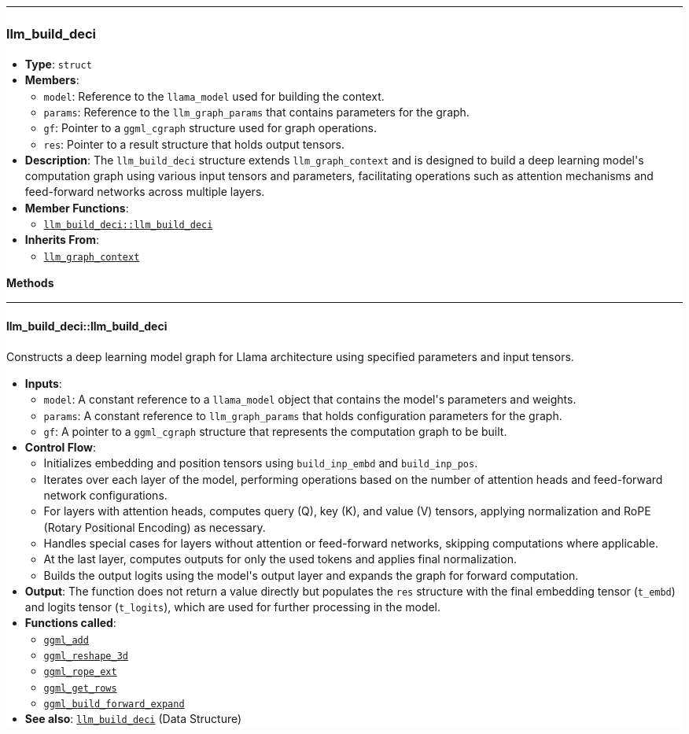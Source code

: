 

---
### llm\_build\_deci
- **Type**: `struct`
- **Members**:
    - `model`: Reference to the `llama_model` used for building the context.
    - `params`: Reference to the `llm_graph_params` that contains parameters for the graph.
    - `gf`: Pointer to a `ggml_cgraph` structure used for graph operations.
    - `res`: Pointer to a result structure that holds output tensors.
- **Description**: The `llm_build_deci` structure extends `llm_graph_context` and is designed to build a deep learning model's computation graph using various input tensors and parameters, facilitating operations such as attention mechanisms and feed-forward networks across multiple layers.
- **Member Functions**:
    - [`llm_build_deci::llm_build_deci`](#llm_build_decillm_build_deci)
- **Inherits From**:
    - [`llm_graph_context`](llama-graph.h.driver.md#llm_graph_context)

**Methods**

---
#### llm\_build\_deci::llm\_build\_deci
Constructs a deep learning model graph for Llama architecture using specified parameters and input tensors.
- **Inputs**:
    - `model`: A constant reference to a `llama_model` object that contains the model's parameters and weights.
    - `params`: A constant reference to `llm_graph_params` that holds configuration parameters for the graph.
    - `gf`: A pointer to a `ggml_cgraph` structure that represents the computation graph to be built.
- **Control Flow**:
    - Initializes embedding and position tensors using `build_inp_embd` and `build_inp_pos`.
    - Iterates over each layer of the model, performing operations based on the number of attention heads and feed-forward network configurations.
    - For layers with attention heads, computes query (Q), key (K), and value (V) tensors, applying normalization and RoPE (Rotary Positional Encoding) as necessary.
    - Handles special cases for layers without attention or feed-forward networks, skipping computations where applicable.
    - At the last layer, computes outputs for only the used tokens and applies final normalization.
    - Builds the output logits using the model's output layer and expands the graph for forward computation.
- **Output**: The function does not return a value directly but populates the `res` structure with the final embedding tensor (`t_embd`) and logits tensor (`t_logits`), which are used for further processing in the model.
- **Functions called**:
    - [`ggml_add`](../ggml/src/ggml.c.driver.md#ggml_add)
    - [`ggml_reshape_3d`](../ggml/src/ggml.c.driver.md#ggml_reshape_3d)
    - [`ggml_rope_ext`](../ggml/src/ggml.c.driver.md#ggml_rope_ext)
    - [`ggml_get_rows`](../ggml/src/ggml.c.driver.md#ggml_get_rows)
    - [`ggml_build_forward_expand`](../ggml/src/ggml.c.driver.md#ggml_build_forward_expand)
- **See also**: [`llm_build_deci`](#llm_build_deci)  (Data Structure)
